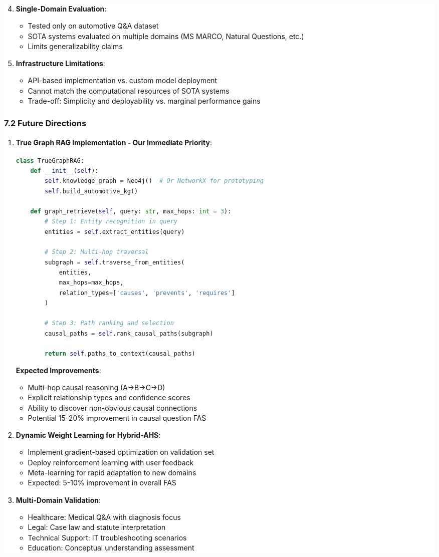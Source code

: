 4. **Single-Domain Evaluation**: 
   - Tested only on automotive Q&A dataset
   - SOTA systems evaluated on multiple domains (MS MARCO, Natural Questions, etc.)
   - Limits generalizability claims

5. **Infrastructure Limitations**:
   - API-based implementation vs. custom model deployment
   - Cannot match the computational resources of SOTA systems
   - Trade-off: Simplicity and deployability vs. marginal performance gains

### 7.2 Future Directions

1. **True Graph RAG Implementation - Our Immediate Priority**:
   ```python
   class TrueGraphRAG:
       def __init__(self):
           self.knowledge_graph = Neo4j()  # Or NetworkX for prototyping
           self.build_automotive_kg()
           
       def graph_retrieve(self, query: str, max_hops: int = 3):
           # Step 1: Entity recognition in query
           entities = self.extract_entities(query)
           
           # Step 2: Multi-hop traversal
           subgraph = self.traverse_from_entities(
               entities, 
               max_hops=max_hops,
               relation_types=['causes', 'prevents', 'requires']
           )
           
           # Step 3: Path ranking and selection
           causal_paths = self.rank_causal_paths(subgraph)
           
           return self.paths_to_context(causal_paths)
   ```
   
   **Expected Improvements**:
   - Multi-hop causal reasoning (A→B→C→D)
   - Explicit relationship types and confidence scores
   - Ability to discover non-obvious causal connections
   - Potential 15-20% improvement in causal question FAS

2. **Dynamic Weight Learning for Hybrid-AHS**:
   - Implement gradient-based optimization on validation set
   - Deploy reinforcement learning with user feedback
   - Meta-learning for rapid adaptation to new domains
   - Expected: 5-10% improvement in overall FAS

3. **Multi-Domain Validation**:
   - Healthcare: Medical Q&A with diagnosis focus
   - Legal: Case law and statute interpretation
   - Technical Support: IT troubleshooting scenarios
   - Education: Conceptual understanding assessment
